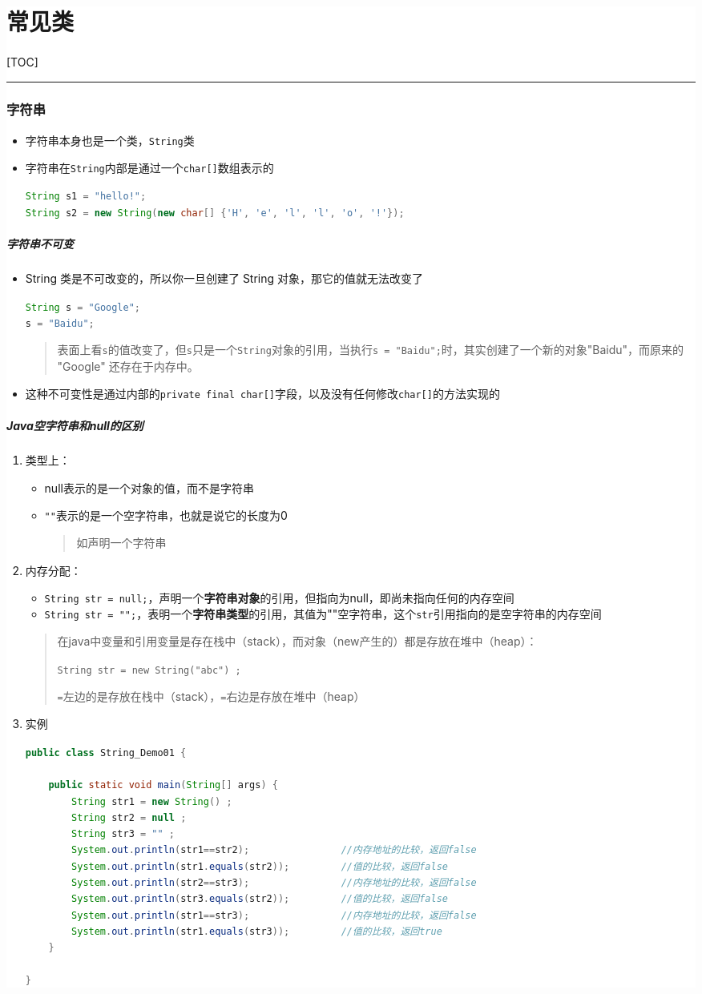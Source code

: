 # 常见类

[TOC]

___

### 字符串

* 字符串本身也是一个类，`String`类

* 字符串在`String`内部是通过一个`char[]`数组表示的

  ```java
  String s1 = "hello!";
  String s2 = new String(new char[] {'H', 'e', 'l', 'l', 'o', '!'});
  ```



##### 字符串不可变

* String 类是不可改变的，所以你一旦创建了 String 对象，那它的值就无法改变了

  ```java
  String s = "Google";
  s = "Baidu";
  ```

  > 表面上看`s`的值改变了，但`s`只是一个`String`对象的引用，当执行`s = "Baidu";`时，其实创建了一个新的对象"Baidu"，而原来的 "Google" 还存在于内存中。

* 这种不可变性是通过内部的`private final char[]`字段，以及没有任何修改`char[]`的方法实现的



##### Java空字符串和null的区别

1. 类型上：

   * null表示的是一个对象的值，而不是字符串

   * `""`表示的是一个空字符串，也就是说它的长度为0

     > 如声明一个字符串

2. 内存分配：

   * `String str = null;`，声明一个**字符串对象**的引用，但指向为null，即尚未指向任何的内存空间
   * `String str = "";`，表明一个**字符串类型**的引用，其值为""空字符串，这个`str`引用指向的是空字符串的内存空间

   > 在java中变量和引用变量是存在栈中（stack），而对象（new产生的）都是存放在堆中（heap）：
   >
   > `String str = new String("abc") ;`
   >
   > `=`左边的是存放在栈中（stack），`=`右边是存放在堆中（heap）

3. 实例

   ```java
   public class String_Demo01 {
   
       public static void main(String[] args) {        
           String str1 = new String() ;
           String str2 = null ;
           String str3 = "" ;
           System.out.println(str1==str2);                //内存地址的比较，返回false
           System.out.println(str1.equals(str2));         //值的比较，返回false
           System.out.println(str2==str3);                //内存地址的比较，返回false
           System.out.println(str3.equals(str2));         //值的比较，返回false
           System.out.println(str1==str3);                //内存地址的比较，返回false
           System.out.println(str1.equals(str3));         //值的比较，返回true
       }
   
   }
   ```